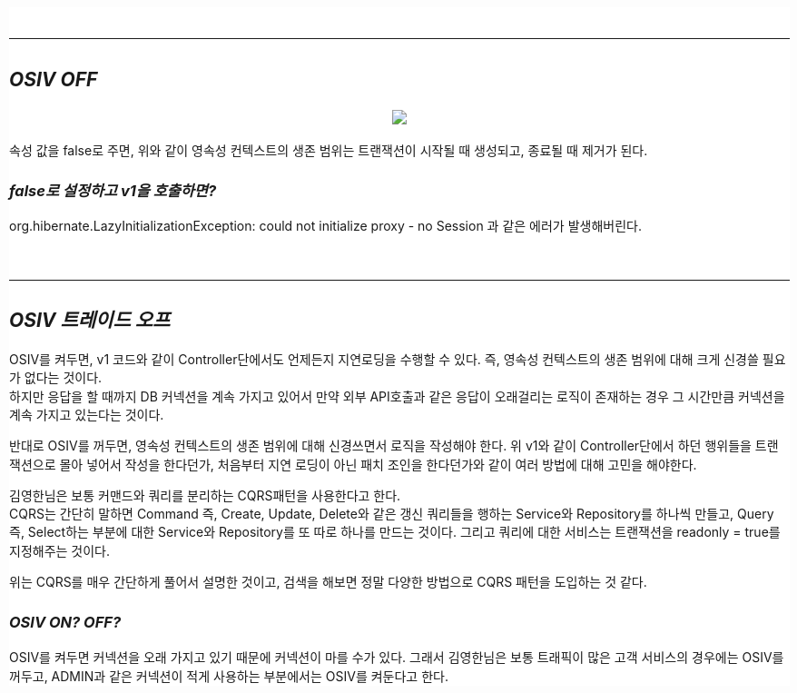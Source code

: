 </br>

---

## **_OSIV OFF_**

<p align = "center">
<img src="https://user-images.githubusercontent.com/62879192/213918435-a3ac98da-59d8-424f-85c6-e3a620e375ac.png" width = 70%>
</p>

속성 값을 false로 주면, 위와 같이 영속성 컨텍스트의 생존 범위는 트랜잭션이 시작될 때 생성되고, 종료될 때 제거가 된다.

### **_false로 설정하고 v1을 호출하면?_**

org.hibernate.LazyInitializationException: could not initialize proxy - no Session 과 같은 에러가 발생해버린다.

</br>

---

## **_OSIV 트레이드 오프_**

OSIV를 켜두면, v1 코드와 같이 Controller단에서도 언제든지 지연로딩을 수행할 수 있다. 즉, 영속성 컨텍스트의 생존 범위에 대해 크게 신경쓸 필요가 없다는 것이다.  
하지만 응답을 할 때까지 DB 커넥션을 계속 가지고 있어서 만약 외부 API호출과 같은 응답이 오래걸리는 로직이 존재하는 경우 그 시간만큼 커넥션을 계속 가지고 있는다는 것이다.

반대로 OSIV를 꺼두면, 영속성 컨텍스트의 생존 범위에 대해 신경쓰면서 로직을 작성해야 한다. 위 v1와 같이 Controller단에서 하던 행위들을 트랜잭션으로 몰아 넣어서 작성을 한다던가, 처음부터 지연 로딩이 아닌 패치 조인을 한다던가와 같이 여러 방법에 대해 고민을 해야한다.

김영한님은 보통 커맨드와 쿼리를 분리하는 CQRS패턴을 사용한다고 한다.  
CQRS는 간단히 말하면 Command 즉, Create, Update, Delete와 같은 갱신 쿼리들을 행하는 Service와 Repository를 하나씩 만들고, Query 즉, Select하는 부분에 대한 Service와 Repository를 또 따로 하나를 만드는 것이다. 그리고 쿼리에 대한 서비스는 트랜잭션을 readonly = true를 지정해주는 것이다.

위는 CQRS를 매우 간단하게 풀어서 설명한 것이고, 검색을 해보면 정말 다양한 방법으로 CQRS 패턴을 도입하는 것 같다.

### **_OSIV ON? OFF?_**

OSIV를 켜두면 커넥션을 오래 가지고 있기 때문에 커넥션이 마를 수가 있다. 그래서 김영한님은 보통 트래픽이 많은 고객 서비스의 경우에는 OSIV를 꺼두고, ADMIN과 같은 커넥션이 적게 사용하는 부분에서는 OSIV를 켜둔다고 한다.
